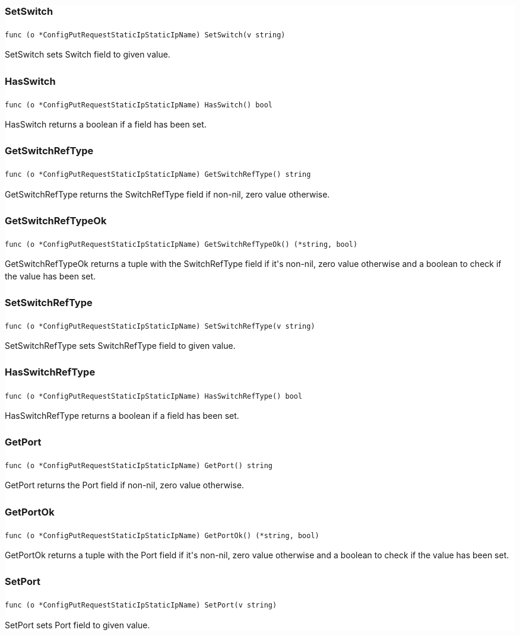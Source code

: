 ### SetSwitch

`func (o *ConfigPutRequestStaticIpStaticIpName) SetSwitch(v string)`

SetSwitch sets Switch field to given value.

### HasSwitch

`func (o *ConfigPutRequestStaticIpStaticIpName) HasSwitch() bool`

HasSwitch returns a boolean if a field has been set.

### GetSwitchRefType

`func (o *ConfigPutRequestStaticIpStaticIpName) GetSwitchRefType() string`

GetSwitchRefType returns the SwitchRefType field if non-nil, zero value otherwise.

### GetSwitchRefTypeOk

`func (o *ConfigPutRequestStaticIpStaticIpName) GetSwitchRefTypeOk() (*string, bool)`

GetSwitchRefTypeOk returns a tuple with the SwitchRefType field if it's non-nil, zero value otherwise
and a boolean to check if the value has been set.

### SetSwitchRefType

`func (o *ConfigPutRequestStaticIpStaticIpName) SetSwitchRefType(v string)`

SetSwitchRefType sets SwitchRefType field to given value.

### HasSwitchRefType

`func (o *ConfigPutRequestStaticIpStaticIpName) HasSwitchRefType() bool`

HasSwitchRefType returns a boolean if a field has been set.

### GetPort

`func (o *ConfigPutRequestStaticIpStaticIpName) GetPort() string`

GetPort returns the Port field if non-nil, zero value otherwise.

### GetPortOk

`func (o *ConfigPutRequestStaticIpStaticIpName) GetPortOk() (*string, bool)`

GetPortOk returns a tuple with the Port field if it's non-nil, zero value otherwise
and a boolean to check if the value has been set.

### SetPort

`func (o *ConfigPutRequestStaticIpStaticIpName) SetPort(v string)`

SetPort sets Port field to given value.
